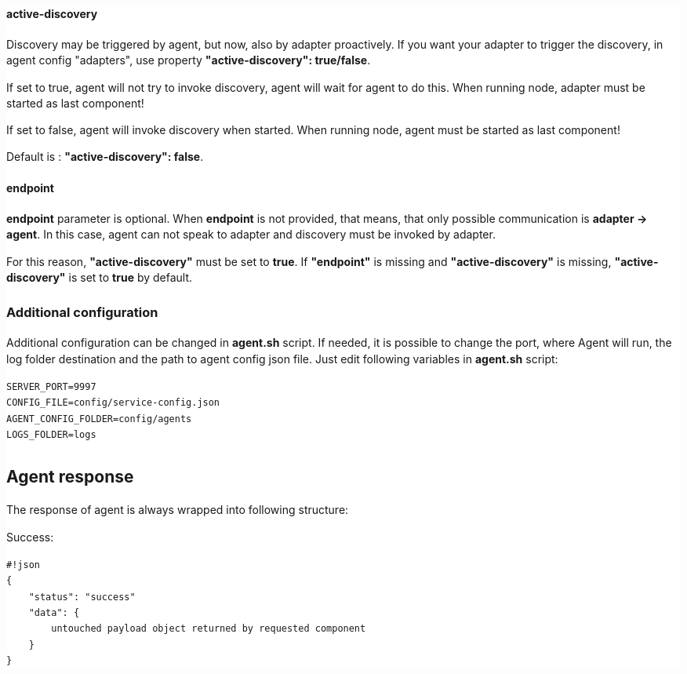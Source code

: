 #### active-discovery

Discovery may be triggered by agent, but now, also by adapter proactively.
If you want your adapter to trigger the discovery, in agent config "adapters", use property
**"active-discovery": true/false**.

If set to true, agent will not try to invoke discovery, agent will wait for agent to do this.
When running node, adapter must be started as last component!

If set to false, agent will invoke discovery when started.
When running node, agent must be started as last component!

Default is : **"active-discovery": false**.

#### endpoint

**endpoint** parameter is optional.
When **endpoint** is not provided, that means, that only possible communication
is **adapter -> agent**. In this case, agent can not speak to adapter and
discovery must be invoked by adapter.

For this reason, **"active-discovery"** must be set to **true**.
If **"endpoint"** is missing and **"active-discovery"** is missing, **"active-discovery"** is set to **true** by default.


### Additional configuration

Additional configuration can be changed in **agent.sh** script. If needed, it is possible to change the port, where Agent will run,
the log folder destination and the path to agent config json file. Just edit following variables in **agent.sh** script:

```
SERVER_PORT=9997
CONFIG_FILE=config/service-config.json
AGENT_CONFIG_FOLDER=config/agents
LOGS_FOLDER=logs
```



## Agent response
The response of agent is always wrapped into following structure:

Success:
```
#!json
{
    "status": "success"
    "data": {
        untouched payload object returned by requested component
    }
}
```
